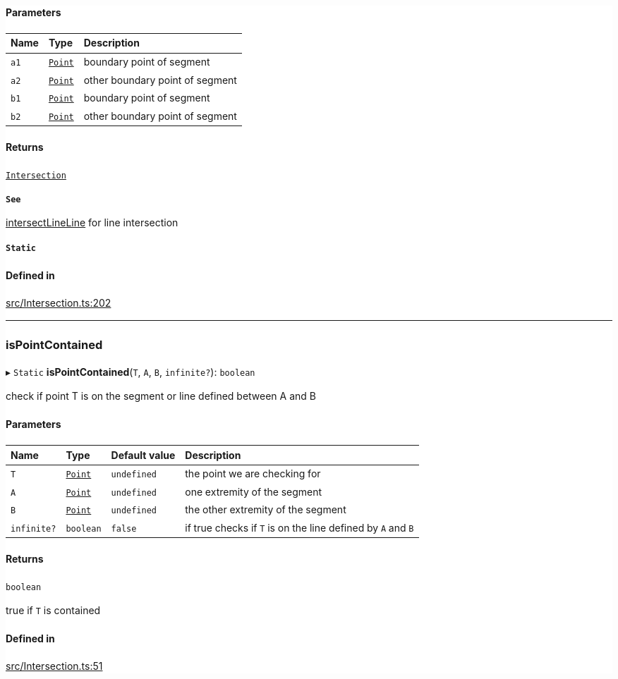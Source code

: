 #### Parameters

| Name | Type | Description |
| :------ | :------ | :------ |
| `a1` | [`Point`](/apidocs/classes/Point.md) | boundary point of segment |
| `a2` | [`Point`](/apidocs/classes/Point.md) | other boundary point of segment |
| `b1` | [`Point`](/apidocs/classes/Point.md) | boundary point of segment |
| `b2` | [`Point`](/apidocs/classes/Point.md) | other boundary point of segment |

#### Returns

[`Intersection`](/apidocs/classes/Intersection.md)

**`See`**

[intersectLineLine](/apidocs/classes/Intersection.md#intersectlineline) for line intersection

**`Static`**

#### Defined in

[src/Intersection.ts:202](https://github.com/fabricjs/fabric.js/blob/7d0e39dd9/src/Intersection.ts#L202)

___

### isPointContained

▸ `Static` **isPointContained**(`T`, `A`, `B`, `infinite?`): `boolean`

check if point T is on the segment or line defined between A and B

#### Parameters

| Name | Type | Default value | Description |
| :------ | :------ | :------ | :------ |
| `T` | [`Point`](/apidocs/classes/Point.md) | `undefined` | the point we are checking for |
| `A` | [`Point`](/apidocs/classes/Point.md) | `undefined` | one extremity of the segment |
| `B` | [`Point`](/apidocs/classes/Point.md) | `undefined` | the other extremity of the segment |
| `infinite?` | `boolean` | `false` | if true checks if `T` is on the line defined by `A` and `B` |

#### Returns

`boolean`

true if `T` is contained

#### Defined in

[src/Intersection.ts:51](https://github.com/fabricjs/fabric.js/blob/7d0e39dd9/src/Intersection.ts#L51)
